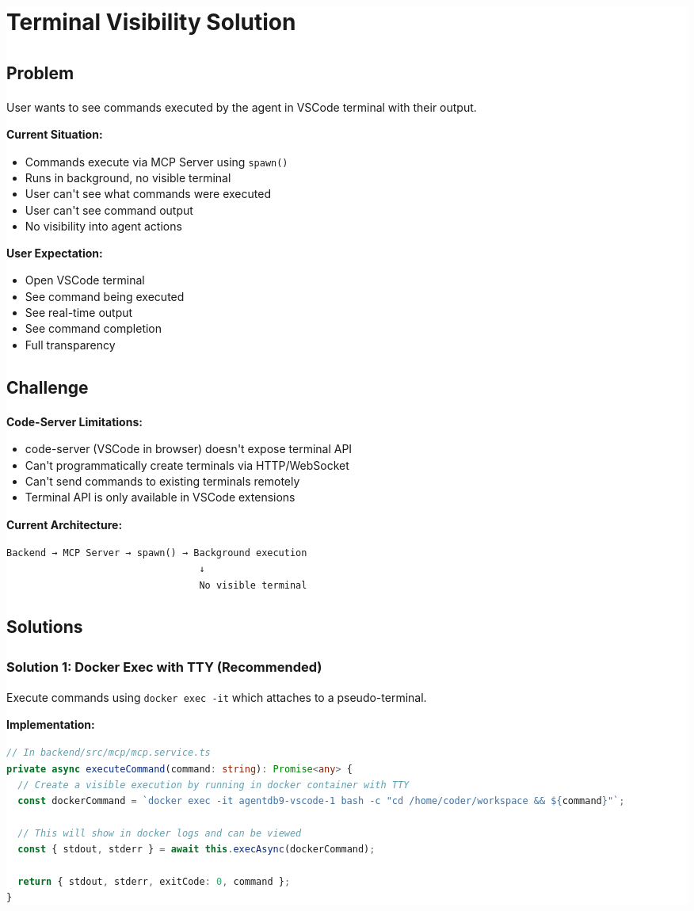 # Terminal Visibility Solution

## Problem

User wants to see commands executed by the agent in VSCode terminal with their output.

**Current Situation:**
- Commands execute via MCP Server using `spawn()`
- Runs in background, no visible terminal
- User can't see what commands were executed
- User can't see command output
- No visibility into agent actions

**User Expectation:**
- Open VSCode terminal
- See command being executed
- See real-time output
- See command completion
- Full transparency

## Challenge

**Code-Server Limitations:**
- code-server (VSCode in browser) doesn't expose terminal API
- Can't programmatically create terminals via HTTP/WebSocket
- Can't send commands to existing terminals remotely
- Terminal API is only available in VSCode extensions

**Current Architecture:**
```
Backend → MCP Server → spawn() → Background execution
                                  ↓
                                  No visible terminal
```

## Solutions

### Solution 1: Docker Exec with TTY (Recommended)

Execute commands using `docker exec -it` which attaches to a pseudo-terminal.

**Implementation:**

```typescript
// In backend/src/mcp/mcp.service.ts
private async executeCommand(command: string): Promise<any> {
  // Create a visible execution by running in docker container with TTY
  const dockerCommand = `docker exec -it agentdb9-vscode-1 bash -c "cd /home/coder/workspace && ${command}"`;
  
  // This will show in docker logs and can be viewed
  const { stdout, stderr } = await this.execAsync(dockerCommand);
  
  return { stdout, stderr, exitCode: 0, command };
}
```
